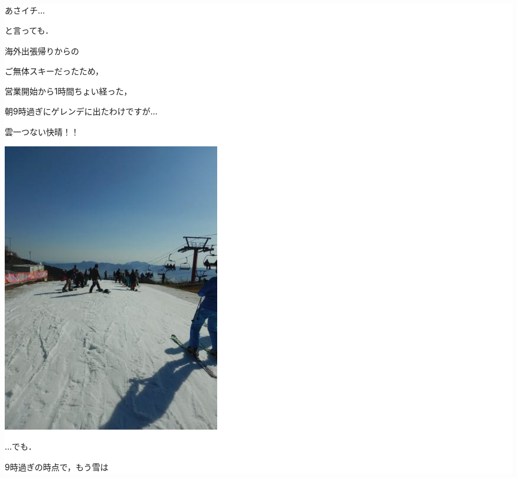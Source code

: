 





あさイチ…


と言っても．


海外出張帰りからの


ご無体スキーだったため，


営業開始から1時間ちょい経った，


朝9時過ぎにゲレンデに出たわけですが…


雲一つない快晴！！




![ec2912cc17f5624e8371a2104de76f4d.jpg](images/ec2912cc17f5624e8371a2104de76f4d.jpg)




…でも．


9時過ぎの時点で，もう雪は

